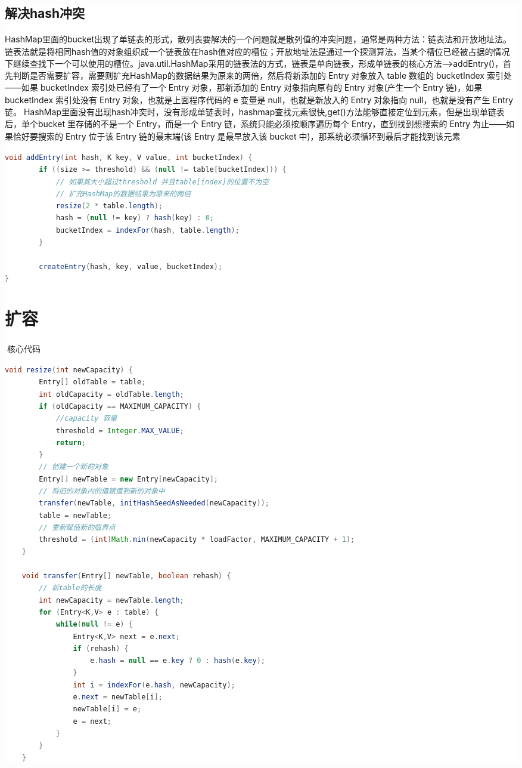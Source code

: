 ## 解决hash冲突

​		HashMap里面的bucket出现了单链表的形式，散列表要解决的一个问题就是散列值的冲突问题，通常是两种方法：链表法和开放地址法。链表法就是将相同hash值的对象组织成一个链表放在hash值对应的槽位；开放地址法是通过一个探测算法，当某个槽位已经被占据的情况下继续查找下一个可以使用的槽位。java.util.HashMap采用的链表法的方式，链表是单向链表，形成单链表的核心方法-->addEntry()，首先判断是否需要扩容，需要则扩充HashMap的数据结果为原来的两倍，然后将新添加的 Entry 对象放入 table 数组的 bucketIndex 索引处——如果 bucketIndex 索引处已经有了一个 Entry 对象，那新添加的 Entry 对象指向原有的 Entry 对象(产生一个 Entry 链)，如果 bucketIndex 索引处没有 Entry 对象，也就是上面程序代码的 e 变量是 null，也就是新放入的 Entry 对象指向 null，也就是没有产生 Entry 链。 HashMap里面没有出现hash冲突时，没有形成单链表时，hashmap查找元素很快,get()方法能够直接定位到元素，但是出现单链表后，单个bucket 里存储的不是一个 Entry，而是一个 Entry 链，系统只能必须按顺序遍历每个 Entry，直到找到想搜索的 Entry 为止——如果恰好要搜索的 Entry 位于该 Entry 链的最末端(该 Entry 是最早放入该 bucket 中)，那系统必须循环到最后才能找到该元素

```java
void addEntry(int hash, K key, V value, int bucketIndex) {
        if ((size >= threshold) && (null != table[bucketIndex])) {
        	// 如果其大小超过threshold 并且table[index]的位置不为空
        	// 扩充HashMap的数据结果为原来的两倍
            resize(2 * table.length);
            hash = (null != key) ? hash(key) : 0;
            bucketIndex = indexFor(hash, table.length);
        }

        createEntry(hash, key, value, bucketIndex);
}
```



# 扩容

​		核心代码

```java
void resize(int newCapacity) {
        Entry[] oldTable = table;
        int oldCapacity = oldTable.length;
        if (oldCapacity == MAXIMUM_CAPACITY) {
        	//capacity 容量
            threshold = Integer.MAX_VALUE;
            return;
        }
		// 创建一个新的对象
        Entry[] newTable = new Entry[newCapacity];
        // 将旧的对象内的值赋值到新的对象中
        transfer(newTable, initHashSeedAsNeeded(newCapacity));
        table = newTable;
        // 重新赋值新的临界点
        threshold = (int)Math.min(newCapacity * loadFactor, MAXIMUM_CAPACITY + 1);
    }
    
    void transfer(Entry[] newTable, boolean rehash) {
    	// 新table的长度
        int newCapacity = newTable.length;
        for (Entry<K,V> e : table) {
            while(null != e) {
                Entry<K,V> next = e.next;
                if (rehash) {
                    e.hash = null == e.key ? 0 : hash(e.key);
                }
                int i = indexFor(e.hash, newCapacity);
                e.next = newTable[i];
                newTable[i] = e;
                e = next;
            }
        }
    }
```